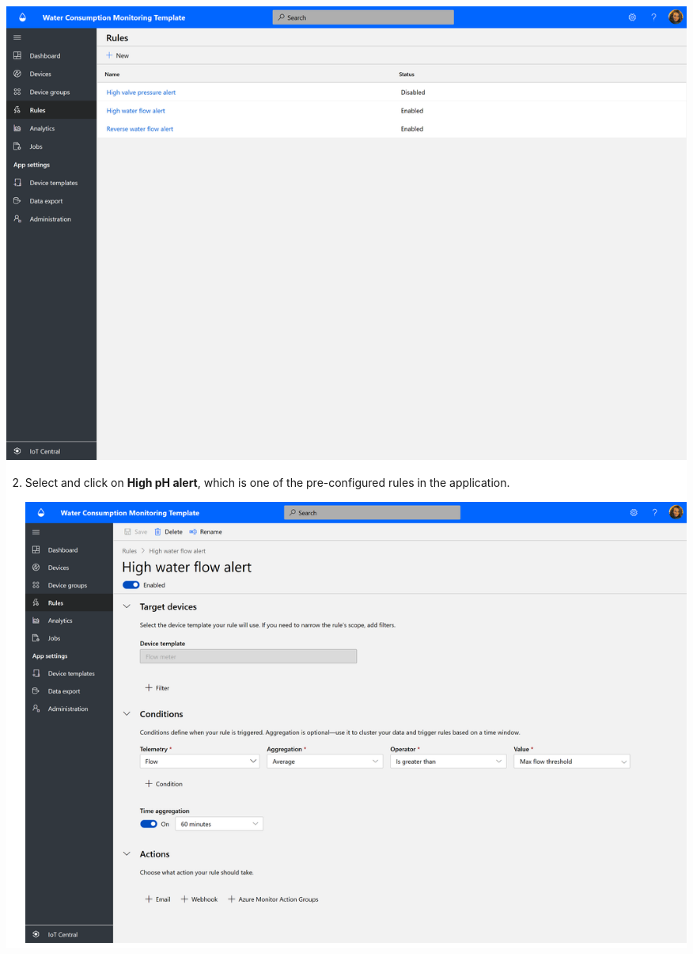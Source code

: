    ![Rules](./media/tutorial-waterconsumptionmonitoring/waterconsumptionmonitoring-rules.png)

2. Select and click on **High pH alert**, which is one of the pre-configured rules in the application.

     ![High pH Alert](./media/tutorial-waterconsumptionmonitoring/waterconsumptionmonitoring-highflowalert.png)
